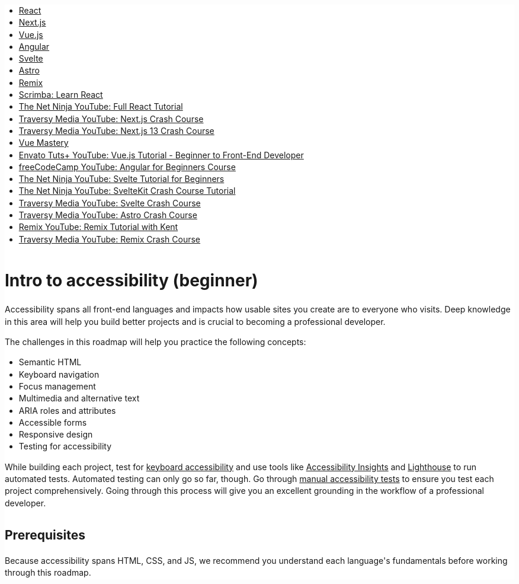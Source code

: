 - [React](https://react.dev/)
- [Next.js](https://nextjs.org/)
- [Vue.js](https://vuejs.org/)
- [Angular](https://angular.io/)
- [Svelte](https://svelte.dev/)
- [Astro](https://astro.build/)
- [Remix](https://remix.run/)
- [Scrimba: Learn React](https://scrimba.com/learn/learnreact)
- [The Net Ninja YouTube: Full React Tutorial](https://www.youtube.com/watch?v=j942wKiXFu8&list=PL4cUxeGkcC9gZD-Tvwfod2gaISzfRiP9d)
- [Traversy Media YouTube: Next.js Crash Course](https://www.youtube.com/watch?v=mTz0GXj8NN0)
- [Traversy Media YouTube: Next.js 13 Crash Course](https://www.youtube.com/watch?v=Y6KDk5iyrYE)
- [Vue Mastery](https://www.vuemastery.com/)
- [Envato Tuts+ YouTube: Vue.js Tutorial - Beginner to Front-End Developer](https://www.youtube.com/watch?v=1GNsWa_EZdw)
- [freeCodeCamp YouTube: Angular for Beginners Course](https://www.youtube.com/watch?v=3qBXWUpoPHo)
- [The Net Ninja YouTube: Svelte Tutorial for Beginners](https://www.youtube.com/watch?v=zojEMeQGGHs&list=PL4cUxeGkcC9hlbrVO_2QFVqVPhlZmz7tO)
- [The Net Ninja YouTube: SvelteKit Crash Course Tutorial](https://www.youtube.com/watch?v=9OlLxkaeVvw&list=PL4cUxeGkcC9hpM9ARM59Ve3jqcb54dqiP)
- [Traversy Media YouTube: Svelte Crash Course](https://www.youtube.com/watch?v=3TVy6GdtNuQ)
- [Traversy Media YouTube: Astro Crash Course](https://www.youtube.com/watch?v=Oi9z5gfIHJs)
- [Remix YouTube: Remix Tutorial with Kent](https://www.youtube.com/watch?v=hsIWJpuxNj0)
- [Traversy Media YouTube: Remix Crash Course](https://www.youtube.com/watch?v=d_BhzHVV4aQ)

# Intro to accessibility (beginner)

Accessibility spans all front-end languages and impacts how usable sites you create are to everyone who visits. Deep knowledge in this area will help you build better projects and is crucial to becoming a professional developer.

The challenges in this roadmap will help you practice the following concepts:

- Semantic HTML
- Keyboard navigation
- Focus management
- Multimedia and alternative text
- ARIA roles and attributes
- Accessible forms
- Responsive design
- Testing for accessibility

While building each project, test for [keyboard accessibility](https://webaim.org/techniques/keyboard/) and use tools like [Accessibility Insights](https://accessibilityinsights.io/) and [Lighthouse](https://developer.chrome.com/docs/lighthouse/) to run automated tests. Automated testing can only go so far, though. Go through [manual accessibility tests](https://web.dev/learn/accessibility/test-manual/) to ensure you test each project comprehensively. Going through this process will give you an excellent grounding in the workflow of a professional developer.

## Prerequisites

Because accessibility spans HTML, CSS, and JS, we recommend you understand each language's fundamentals before working through this roadmap.
